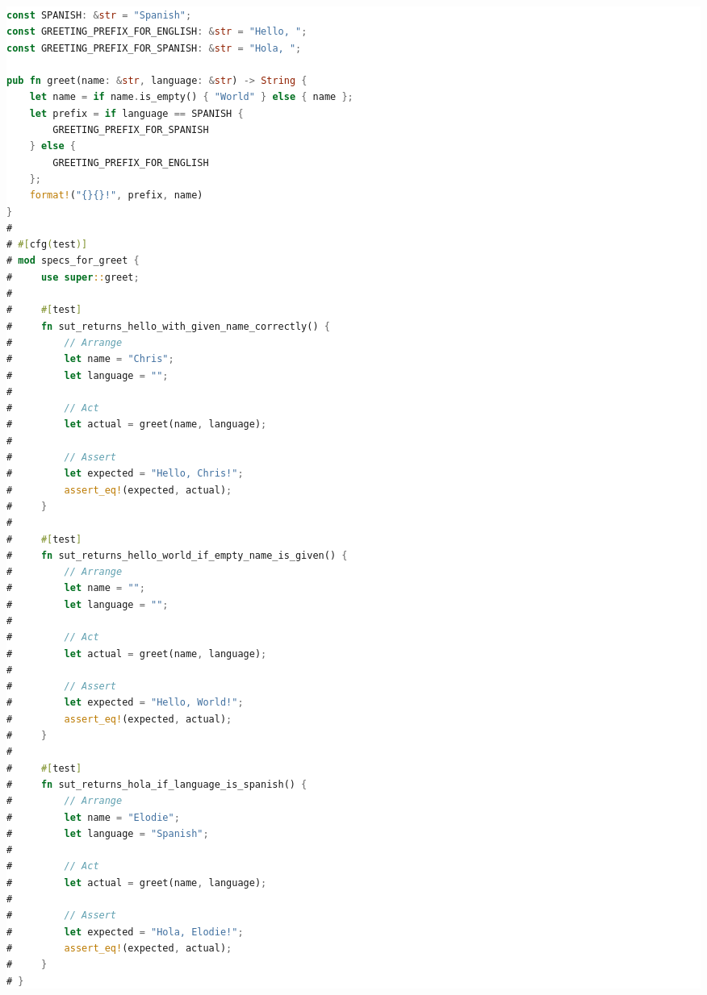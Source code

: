```rust
const SPANISH: &str = "Spanish";
const GREETING_PREFIX_FOR_ENGLISH: &str = "Hello, ";
const GREETING_PREFIX_FOR_SPANISH: &str = "Hola, ";

pub fn greet(name: &str, language: &str) -> String {
    let name = if name.is_empty() { "World" } else { name };
    let prefix = if language == SPANISH {
        GREETING_PREFIX_FOR_SPANISH
    } else {
        GREETING_PREFIX_FOR_ENGLISH
    };
    format!("{}{}!", prefix, name)
}
#
# #[cfg(test)]
# mod specs_for_greet {
#     use super::greet;
#
#     #[test]
#     fn sut_returns_hello_with_given_name_correctly() {
#         // Arrange
#         let name = "Chris";
#         let language = "";
#
#         // Act
#         let actual = greet(name, language);
#
#         // Assert
#         let expected = "Hello, Chris!";
#         assert_eq!(expected, actual);
#     }
#
#     #[test]
#     fn sut_returns_hello_world_if_empty_name_is_given() {
#         // Arrange
#         let name = "";
#         let language = "";
#
#         // Act
#         let actual = greet(name, language);
#
#         // Assert
#         let expected = "Hello, World!";
#         assert_eq!(expected, actual);
#     }
#
#     #[test]
#     fn sut_returns_hola_if_language_is_spanish() {
#         // Arrange
#         let name = "Elodie";
#         let language = "Spanish";
#
#         // Act
#         let actual = greet(name, language);
#
#         // Assert
#         let expected = "Hola, Elodie!";
#         assert_eq!(expected, actual);
#     }
# }
```
